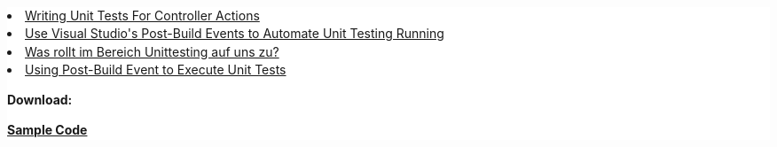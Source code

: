 <li><a href="http://haacked.com/archive/2007/12/09/writing-unit-tests-for-controller-actions.aspx">Writing Unit Tests For Controller Actions</a>
<li><a href="http://www.csharptocsharp.com/visual-studio-automate-unit-testing">Use Visual Studio's Post-Build Events to Automate Unit Testing Running</a>
<li><a href="http://dotnet-forum.de/blogs/rainerschuster/archive/2008/05/16/was-rollt-im-bereich-unittesting-auf-uns-zu.aspx">Was rollt im Bereich Unittesting auf uns zu?</a>
<li><a href="http://www.gridviewguy.com/ArticleDetails.aspx?articleID=398_Using_Post-Build_Event_to_Execute_Unit_Tests">Using Post-Build Event to Execute Unit Tests</a></li></ul>
<p><strong>Download:</strong></p>
<p><a href="http://{{BASE_PATH}}/assets/files/democode/donotfearunittests/DoNot.Fear.UnitTests.zip"><strong>Sample Code</strong></a></p>
